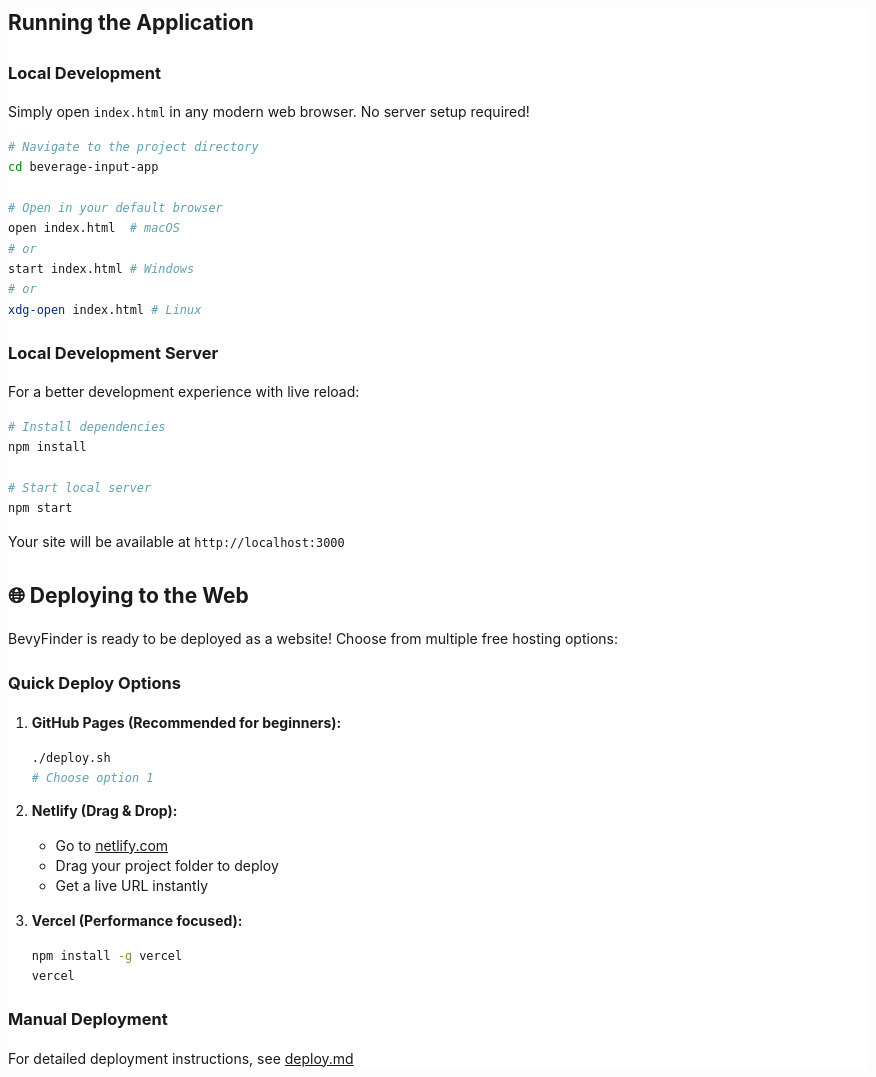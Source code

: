 ## Running the Application

### Local Development
Simply open `index.html` in any modern web browser. No server setup required!

```bash
# Navigate to the project directory
cd beverage-input-app

# Open in your default browser
open index.html  # macOS
# or
start index.html # Windows
# or
xdg-open index.html # Linux
```

### Local Development Server
For a better development experience with live reload:

```bash
# Install dependencies
npm install

# Start local server
npm start
```

Your site will be available at `http://localhost:3000`

## 🌐 Deploying to the Web

BevyFinder is ready to be deployed as a website! Choose from multiple free hosting options:

### Quick Deploy Options

1. **GitHub Pages (Recommended for beginners):**
   ```bash
   ./deploy.sh
   # Choose option 1
   ```

2. **Netlify (Drag & Drop):**
   - Go to [netlify.com](https://netlify.com)
   - Drag your project folder to deploy
   - Get a live URL instantly

3. **Vercel (Performance focused):**
   ```bash
   npm install -g vercel
   vercel
   ```

### Manual Deployment
For detailed deployment instructions, see [deploy.md](deploy.md)
